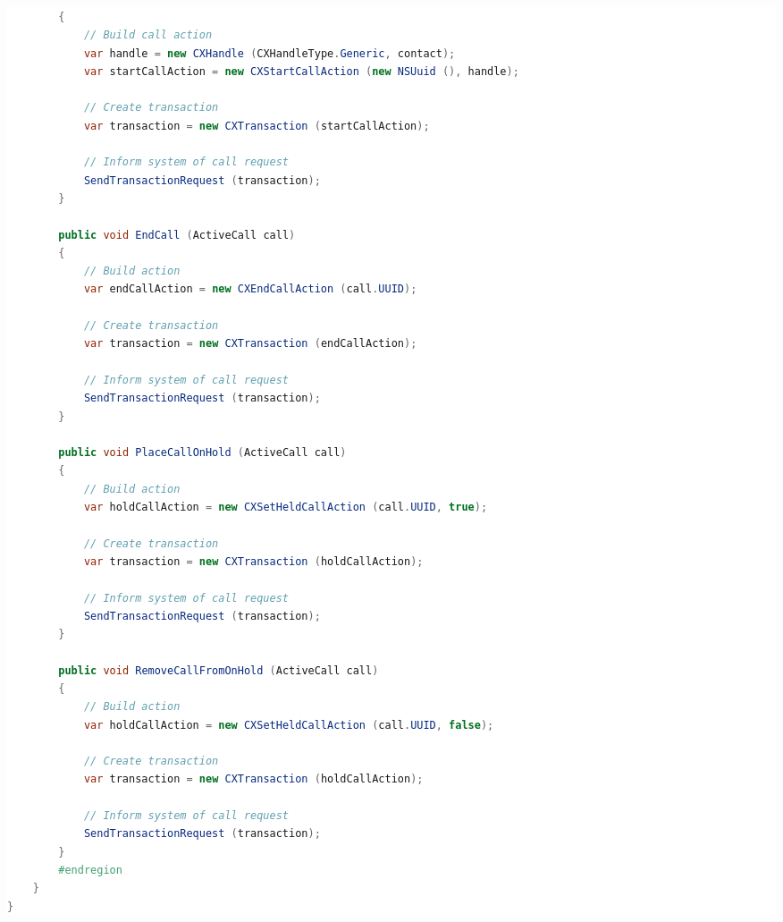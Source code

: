 ```csharp
        {
            // Build call action
            var handle = new CXHandle (CXHandleType.Generic, contact);
            var startCallAction = new CXStartCallAction (new NSUuid (), handle);

            // Create transaction
            var transaction = new CXTransaction (startCallAction);

            // Inform system of call request
            SendTransactionRequest (transaction);
        }

        public void EndCall (ActiveCall call)
        {
            // Build action
            var endCallAction = new CXEndCallAction (call.UUID);

            // Create transaction
            var transaction = new CXTransaction (endCallAction);

            // Inform system of call request
            SendTransactionRequest (transaction);
        }

        public void PlaceCallOnHold (ActiveCall call)
        {
            // Build action
            var holdCallAction = new CXSetHeldCallAction (call.UUID, true);

            // Create transaction
            var transaction = new CXTransaction (holdCallAction);

            // Inform system of call request
            SendTransactionRequest (transaction);
        }

        public void RemoveCallFromOnHold (ActiveCall call)
        {
            // Build action
            var holdCallAction = new CXSetHeldCallAction (call.UUID, false);

            // Create transaction
            var transaction = new CXTransaction (holdCallAction);

            // Inform system of call request
            SendTransactionRequest (transaction);
        }
        #endregion
    }
}
```

